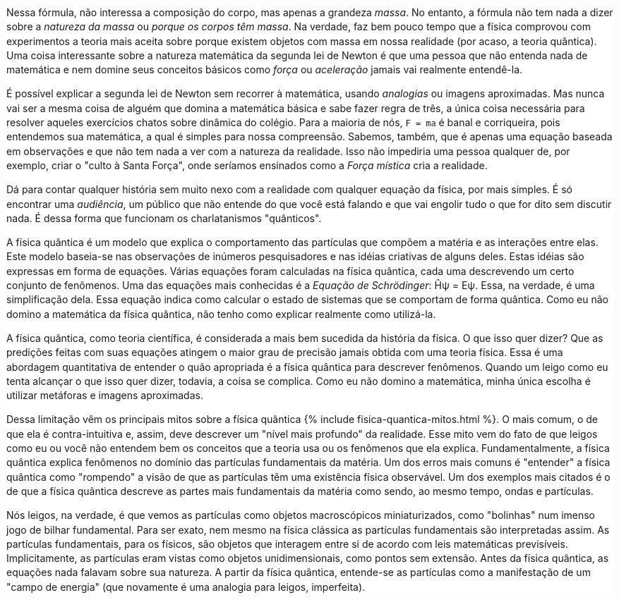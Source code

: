 Nessa fórmula, não interessa a composição do corpo, mas apenas a grandeza _massa_. No entanto, a fórmula não tem nada a dizer sobre a _natureza da massa_ ou _porque os corpos têm massa_. Na verdade, faz bem pouco tempo que a física comprovou com experimentos a teoria mais aceita sobre porque existem objetos com massa em nossa realidade (por acaso, a teoria quântica). Uma coisa interessante sobre a natureza matemática da segunda lei de Newton é que uma pessoa que não entenda nada de matemática e nem domine seus conceitos básicos como _força_ ou _aceleração_ jamais vai realmente entendê-la.

É possível explicar a segunda lei de Newton sem recorrer à matemática, usando _analogias_ ou imagens aproximadas. Mas nunca vai ser a mesma coisa de alguém que domina a matemática básica e sabe fazer regra de três, a única coisa necessária para resolver aqueles exercícios chatos sobre dinâmica do colégio. Para a maioria de nós, `F = ma` é banal e corriqueira, pois entendemos sua matemática, a qual
é simples para nossa compreensão. Sabemos, também, que é apenas uma equação baseada em observações e que não tem nada a ver com a natureza da realidade. Isso não impediria uma pessoa qualquer de, por exemplo, criar o "culto à Santa Força", onde seríamos ensinados como a _Força mística_ cria a realidade.

Dá para contar qualquer história sem muito nexo com a realidade com qualquer equação da física, por mais simples. É só encontrar uma _audiência_, um público que não entende do que você está falando e que vai engolir tudo o que for dito sem discutir nada. É dessa forma que funcionam os charlatanismos "quânticos".

A física quântica é um modelo que explica o comportamento das partículas que compõem a matéria e as interações entre elas. Este modelo baseia-se nas observações de inúmeros pesquisadores e nas idéias criativas de alguns deles. Estas idéias são expressas em forma de equações. Várias equações foram calculadas na física quântica, cada uma descrevendo um certo conjunto de fenômenos. Uma das equações mais conhecidas é a _Equação de Schrödinger_: &#x00124;&psi; = E&psi;. Essa, na verdade, é uma simplificação dela. Essa equação indica como calcular o estado de sistemas que se comportam de forma quântica. Como eu não domino a matemática da física quântica, não tenho como explicar realmente como utilizá-la.

A física quântica, como teoria científica, é considerada a mais bem sucedida da história da física. O que isso quer dizer? Que as predições feitas com suas equações atingem o maior grau de precisão jamais obtida com uma teoria física. Essa é uma abordagem quantitativa de entender o quão apropriada é a física quântica para descrever fenômenos. Quando um leigo como eu tenta alcançar o que isso quer dizer, todavia, a coisa se complica. Como eu não domino a matemática, minha única escolha é utilizar metáforas e imagens aproximadas.

Dessa limitação vêm os principais mitos sobre a física quântica {% include fisica-quantica-mitos.html %}. O mais comum, o de que ela é contra-intuitiva e, assim, deve descrever um "nível mais profundo" da realidade. Esse mito vem do fato de que leigos como eu ou você não entendem bem os conceitos que a teoria usa ou os fenômenos que ela explica. Fundamentalmente, a física quântica explica fenômenos no domínio das partículas fundamentais da matéria. Um dos erros mais comuns é "entender" a física quântica como "rompendo" a visão de que as partículas têm uma existência física observável. Um dos exemplos mais citados é o de que a física quântica descreve as partes mais fundamentais da matéria como sendo, ao mesmo tempo, ondas e partículas.

Nós leigos, na verdade, é que vemos as partículas como objetos macroscópicos miniaturizados, como "bolinhas" num imenso jogo de bilhar fundamental. Para ser exato, nem mesmo na física clássica as partículas fundamentais são interpretadas assim. As partículas fundamentais, para os físicos, são objetos que interagem entre si de acordo com leis matemáticas previsíveis. Implicitamente, as partículas eram vistas como objetos unidimensionais, como pontos sem extensão. Antes da física quântica, as equações nada falavam sobre sua natureza. A partir da física quântica, entende-se as partículas como a manifestação de um "campo de energia" (que novamente é uma analogia para leigos, imperfeita).
